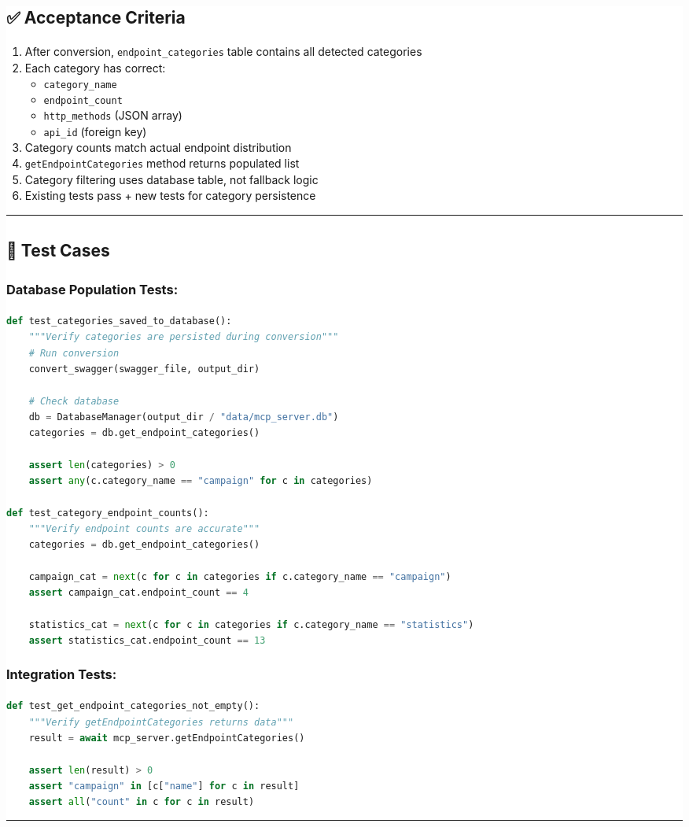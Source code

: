 
## ✅ Acceptance Criteria

1. After conversion, `endpoint_categories` table contains all detected categories
2. Each category has correct:
   - `category_name`
   - `endpoint_count`
   - `http_methods` (JSON array)
   - `api_id` (foreign key)
3. Category counts match actual endpoint distribution
4. `getEndpointCategories` method returns populated list
5. Category filtering uses database table, not fallback logic
6. Existing tests pass + new tests for category persistence

---

## 🧪 Test Cases

### Database Population Tests:

```python
def test_categories_saved_to_database():
    """Verify categories are persisted during conversion"""
    # Run conversion
    convert_swagger(swagger_file, output_dir)

    # Check database
    db = DatabaseManager(output_dir / "data/mcp_server.db")
    categories = db.get_endpoint_categories()

    assert len(categories) > 0
    assert any(c.category_name == "campaign" for c in categories)

def test_category_endpoint_counts():
    """Verify endpoint counts are accurate"""
    categories = db.get_endpoint_categories()

    campaign_cat = next(c for c in categories if c.category_name == "campaign")
    assert campaign_cat.endpoint_count == 4

    statistics_cat = next(c for c in categories if c.category_name == "statistics")
    assert statistics_cat.endpoint_count == 13
```

### Integration Tests:

```python
def test_get_endpoint_categories_not_empty():
    """Verify getEndpointCategories returns data"""
    result = await mcp_server.getEndpointCategories()

    assert len(result) > 0
    assert "campaign" in [c["name"] for c in result]
    assert all("count" in c for c in result)
```

---